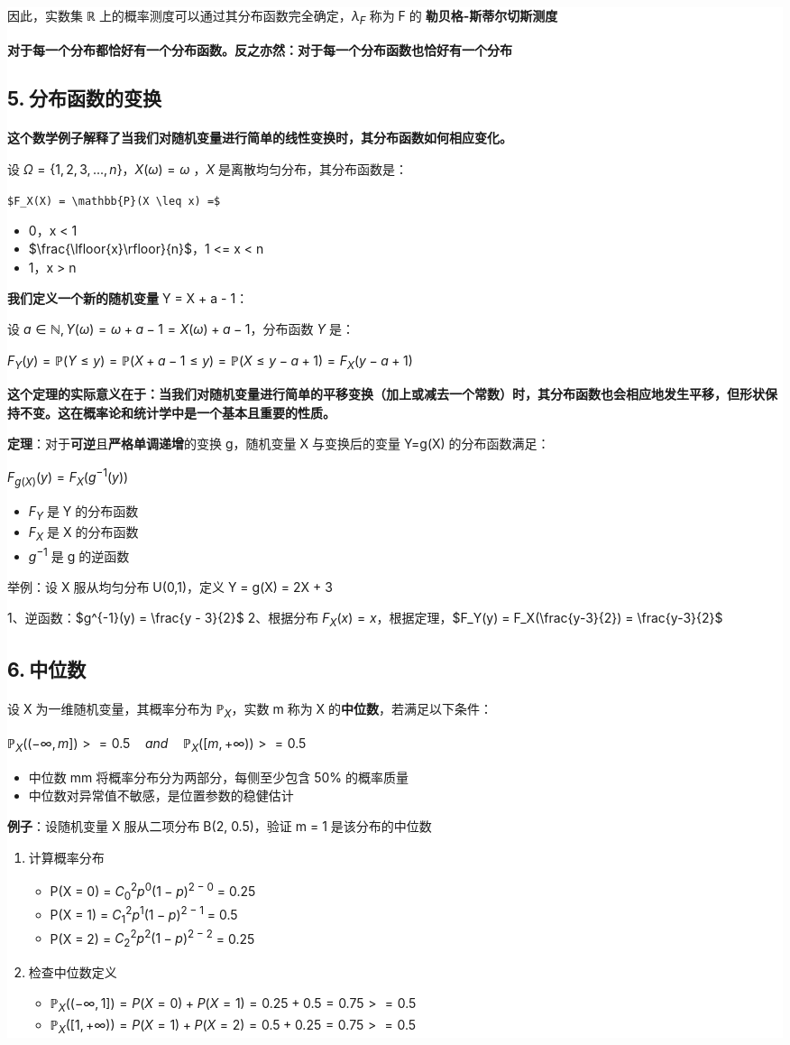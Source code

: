 因此，实数集 $\mathbb{R}$ 上的概率测度可以通过其分布函数完全确定，$\lambda_F$ 称为 F 的 **勒贝格-斯蒂尔切斯测度**

**对于每一个分布都恰好有一个分布函数。反之亦然：对于每一个分布函数也恰好有一个分布**


## 5. 分布函数的变换

**这个数学例子解释了当我们对随机变量进行简单的线性变换时，其分布函数如何相应变化。**

设 $\Omega = \{1,2,3,...,n\}$，$X(\omega) = \omega$ ，$X$ 是离散均匀分布，其分布函数是：

	$F_X(X) = \mathbb{P}(X \leq x) =$

- 0，x < 1
- $\frac{\lfloor{x}\rfloor}{n}$，1 <= x < n
- 1，x > n

**我们定义一个新的随机变量** Y = X + a - 1：

设 $a \in \mathbb{N}, Y(\omega) = \omega + a - 1 = X(\omega) + a - 1$，分布函数 $Y$ 是：

$F_Y(y) = \mathbb{P}(Y \leq y) = \mathbb{P}(X + a - 1 \leq y) = \mathbb{P}(X \leq y - a + 1) = F_X(y - a + 1)$

**这个定理的实际意义在于：当我们对随机变量进行简单的平移变换（加上或减去一个常数）时，其分布函数也会相应地发生平移，但形状保持不变。这在概率论和统计学中是一个基本且重要的性质。**

**定理**：对于**可逆**且**严格单调递增**的变换 g，随机变量 X 与变换后的变量 Y=g(X) 的分布函数满足：

$F_{g(X)}(y) = F_X(g^{-1}(y))$

- $F_Y$ 是 Y 的分布函数
- $F_X$ 是 X 的分布函数
- $g^{-1}$ 是 g 的逆函数

举例：设 X 服从均匀分布 U(0,1)，定义 Y = g(X) = 2X + 3

1、逆函数：$g^{-1}(y) = \frac{y - 3}{2}$
2、根据分布 $F_X(x) = x$，根据定理，$F_Y(y) = F_X(\frac{y-3}{2}) = \frac{y-3}{2}$

## 6. 中位数

设 X 为一维随机变量，其概率分布为 $\mathbb{P}_X$​，实数 m 称为 X 的**中位数**，若满足以下条件：

$\mathbb{P}_X((-\infty,m]) >= 0.5 \quad and \quad \mathbb{P}_X([m,+\infty)) >= 0.5$

- 中位数 mm 将概率分布分为两部分，每侧至少包含 50% 的概率质量
- 中位数对异常值不敏感，是位置参数的稳健估计

**例子**：设随机变量 X 服从二项分布 B(2, 0.5)，验证 m = 1 是该分布的中位数

1. 计算概率分布

	- P(X = 0) = $C_0^2 p^0 (1 - p)^{2-0}$ = 0.25
	- P(X = 1) = $C_1^2 p^1 (1 - p)^{2 - 1}$ = 0.5
	- P(X = 2) = $C_2^2 p^2 (1 - p)^{2 - 2}$ = 0.25

2. 检查中位数定义

	- $\mathbb{P}_X((-\infty,1]) = P(X = 0) + P(X = 1) = 0.25 + 0.5 = 0.75 >= 0.5$  
	- $\mathbb{P}_X([1, +\infty)) = P(X = 1) + P(X = 2) = 0.5 + 0.25 = 0.75 >= 0.5$
